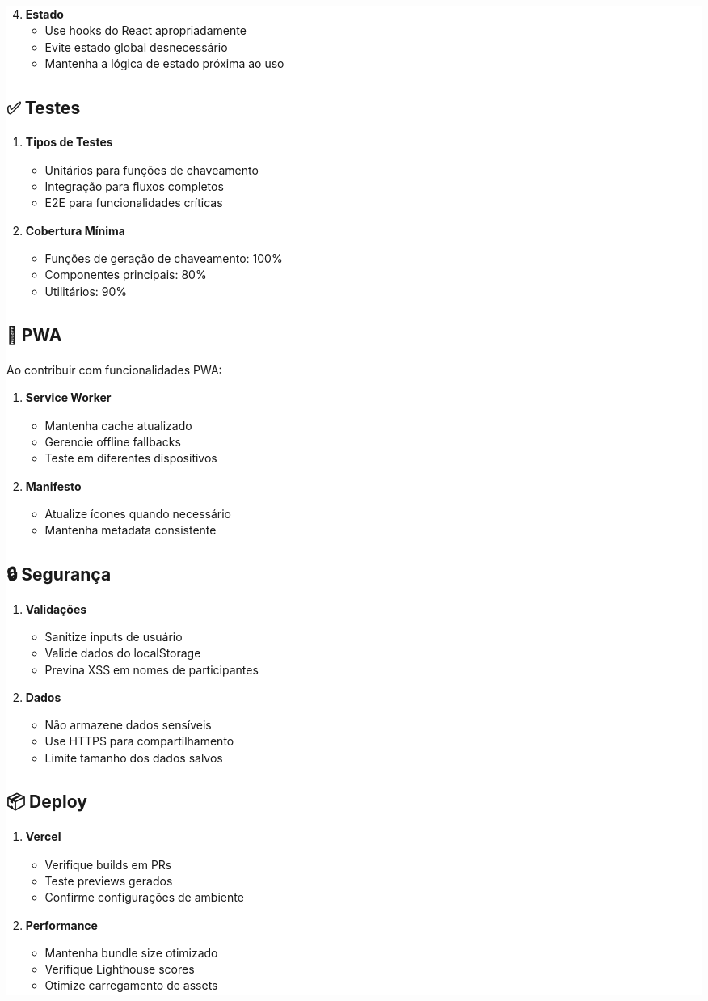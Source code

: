 4. **Estado**
   - Use hooks do React apropriadamente
   - Evite estado global desnecessário
   - Mantenha a lógica de estado próxima ao uso

## ✅ Testes

1. **Tipos de Testes**
   - Unitários para funções de chaveamento
   - Integração para fluxos completos
   - E2E para funcionalidades críticas

2. **Cobertura Mínima**
   - Funções de geração de chaveamento: 100%
   - Componentes principais: 80%
   - Utilitários: 90%

## 📱 PWA

Ao contribuir com funcionalidades PWA:

1. **Service Worker**
   - Mantenha cache atualizado
   - Gerencie offline fallbacks
   - Teste em diferentes dispositivos

2. **Manifesto**
   - Atualize ícones quando necessário
   - Mantenha metadata consistente

## 🔒 Segurança

1. **Validações**
   - Sanitize inputs de usuário
   - Valide dados do localStorage
   - Previna XSS em nomes de participantes

2. **Dados**
   - Não armazene dados sensíveis
   - Use HTTPS para compartilhamento
   - Limite tamanho dos dados salvos

## 📦 Deploy

1. **Vercel**
   - Verifique builds em PRs
   - Teste previews gerados
   - Confirme configurações de ambiente

2. **Performance**
   - Mantenha bundle size otimizado
   - Verifique Lighthouse scores
   - Otimize carregamento de assets
